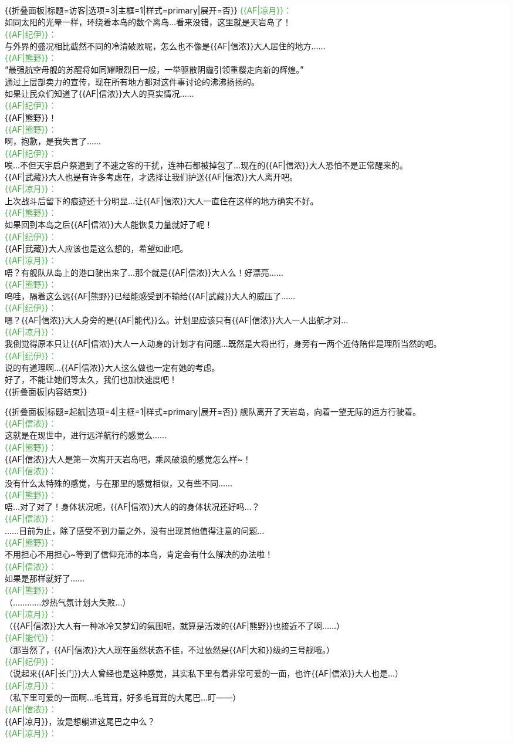 {{折叠面板|标题=访客|选项=3|主框=1|样式=primary|展开=否}}
<span style="color:#4eb24e;">{{AF|凉月}}：</span><br>
如同太阳的光晕一样，环绕着本岛的数个离岛…看来没错，这里就是天岩岛了！<br>
<span style="color:#4eb24e;">{{AF|纪伊}}：</span><br>
与外界的盛况相比截然不同的冷清破败呢，怎么也不像是{{AF|信浓}}大人居住的地方……<br>
<span style="color:#4eb24e;">{{AF|熊野}}：</span><br>
“最强航空母舰的苏醒将如同耀眼烈日一般，一举驱散阴霾引领重樱走向新的辉煌。”<br>
通过上层部卖力的宣传，现在所有地方都对这件事讨论的沸沸扬扬的。<br>
如果让民众们知道了{{AF|信浓}}大人的真实情况……<br>
<span style="color:#4eb24e;">{{AF|纪伊}}：</span><br>
{{AF|熊野}}！<br>
<span style="color:#4eb24e;">{{AF|熊野}}：</span><br>
啊，抱歉，是我失言了……<br>
<span style="color:#4eb24e;">{{AF|纪伊}}：</span><br>
唉…不但天宇启户祭遭到了不速之客的干扰，连神石都被掉包了…现在的{{AF|信浓}}大人恐怕不是正常醒来的。<br>
{{AF|武藏}}大人也是有许多考虑在，才选择让我们护送{{AF|信浓}}大人离开吧。<br>
<span style="color:#4eb24e;">{{AF|凉月}}：</span><br>
上次战斗后留下的痕迹还十分明显…让{{AF|信浓}}大人一直住在这样的地方确实不好。<br>
<span style="color:#4eb24e;">{{AF|熊野}}：</span><br>
如果回到本岛之后{{AF|信浓}}大人能恢复力量就好了呢！<br>
<span style="color:#4eb24e;">{{AF|纪伊}}：</span><br>
{{AF|武藏}}大人应该也是这么想的，希望如此吧。<br>
<span style="color:#4eb24e;">{{AF|凉月}}：</span><br>
唔？有舰队从岛上的港口驶出来了…那个就是{{AF|信浓}}大人么！好漂亮……<br>
<span style="color:#4eb24e;">{{AF|熊野}}：</span><br>
呜哇，隔着这么远{{AF|熊野}}已经能感受到不输给{{AF|武藏}}大人的威压了……<br>
<span style="color:#4eb24e;">{{AF|纪伊}}：</span><br>
嗯？{{AF|信浓}}大人身旁的是{{AF|能代}}么。计划里应该只有{{AF|信浓}}大人一人出航才对…<br>
<span style="color:#4eb24e;">{{AF|凉月}}：</span><br>
我倒觉得原本只让{{AF|信浓}}大人一人动身的计划才有问题…既然是大将出行，身旁有一两个近侍陪伴是理所当然的吧。<br>
<span style="color:#4eb24e;">{{AF|纪伊}}：</span><br>
说的有道理啊…{{AF|信浓}}大人这么做也一定有她的考虑。<br>
好了，不能让她们等太久，我们也加快速度吧！<br>
{{折叠面板|内容结束}}

{{折叠面板|标题=起航|选项=4|主框=1|样式=primary|展开=否}}
舰队离开了天岩岛，向着一望无际的远方行驶着。<br>
<span style="color:#4eb24e;">{{AF|信浓}}：</span><br>
这就是在现世中，进行远洋航行的感觉么……<br>
<span style="color:#4eb24e;">{{AF|熊野}}：</span><br>
{{AF|信浓}}大人是第一次离开天岩岛吧，乘风破浪的感觉怎么样~！<br>
<span style="color:#4eb24e;">{{AF|信浓}}：</span><br>
没有什么太特殊的感觉，与在那里的感觉相似，又有些不同……<br>
<span style="color:#4eb24e;">{{AF|熊野}}：</span><br>
唔…对了对了！身体状况呢，{{AF|信浓}}大人的的身体状况还好吗…？<br>
<span style="color:#4eb24e;">{{AF|信浓}}：</span><br>
……目前为止，除了感受不到力量之外，没有出现其他值得注意的问题…<br>
<span style="color:#4eb24e;">{{AF|熊野}}：</span><br>
不用担心不用担心~等到了信仰充沛的本岛，肯定会有什么解决的办法啦！<br>
<span style="color:#4eb24e;">{{AF|信浓}}：</span><br>
如果是那样就好了……<br>
<span style="color:#4eb24e;">{{AF|熊野}}：</span><br>
（…………炒热气氛计划大失败…）<br>
<span style="color:#4eb24e;">{{AF|凉月}}：</span><br>
（{{AF|信浓}}大人有一种冰冷又梦幻的氛围呢，就算是活泼的{{AF|熊野}}也接近不了啊……）<br>
<span style="color:#4eb24e;">{{AF|能代}}：</span><br>
（那当然了，{{AF|信浓}}大人现在虽然状态不佳，不过依然是{{AF|大和}}级的三号舰哦。）<br>
<span style="color:#4eb24e;">{{AF|纪伊}}：</span><br>
（说起来{{AF|长门}}大人曾经也是这种感觉，其实私下里有着非常可爱的一面，也许{{AF|信浓}}大人也是…）<br>
<span style="color:#4eb24e;">{{AF|凉月}}：</span><br>
（私下里可爱的一面啊…毛茸茸，好多毛茸茸的大尾巴…盯——）<br>
<span style="color:#4eb24e;">{{AF|信浓}}：</span><br>
{{AF|凉月}}，汝是想躺进这尾巴之中么？<br>
<span style="color:#4eb24e;">{{AF|凉月}}：</span><br>